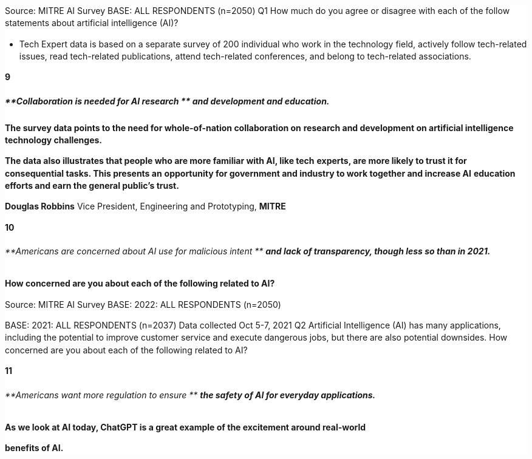 
Source: MITRE AI Survey
BASE: ALL RESPONDENTS (n=2050)
Q1 How much do you agree or disagree with each of the follow statements about artificial intelligence (AI)?



- Tech Expert data is based on a separate survey of 200 individual who work in the technology field, actively follow
tech-related issues, read tech-related publications, attend tech-related conferences, and belong to tech-related associations.


**9**

##### **Collaboration is needed for AI research ** **and development and education.**

**The survey data points to the need for whole-of-nation collaboration on**
**research and development on artificial intelligence technology challenges.**

**The data also illustrates that people who are more familiar with AI, like tech**
**experts, are more likely to trust it for consequential tasks. This presents an**
**opportunity for government and industry to work together and increase AI**
**education efforts and earn the general public’s trust.**

**Douglas Robbins**
Vice President, Engineering and Prototyping, **MITRE**


**10**

###### **Americans are concerned about AI use for malicious intent ** **and lack of transparency, though less so than in 2021.**

**How concerned are you about each of the following related to AI?**








Source: MITRE AI Survey
BASE: 2022: ALL RESPONDENTS (n=2050)

BASE: 2021: ALL RESPONDENTS (n=2037) Data collected Oct 5-7, 2021
Q2 Artificial Intelligence (AI) has many applications, including the potential to improve customer service and execute dangerous jobs, but there are also potential downsides. How concerned are you about each of the following related to AI?


**11**

###### **Americans want more regulation to ensure ** **the safety of AI for everyday applications.**

**As we look at AI today, ChatGPT is a great example of the excitement around real-world**

**benefits of AI.**
